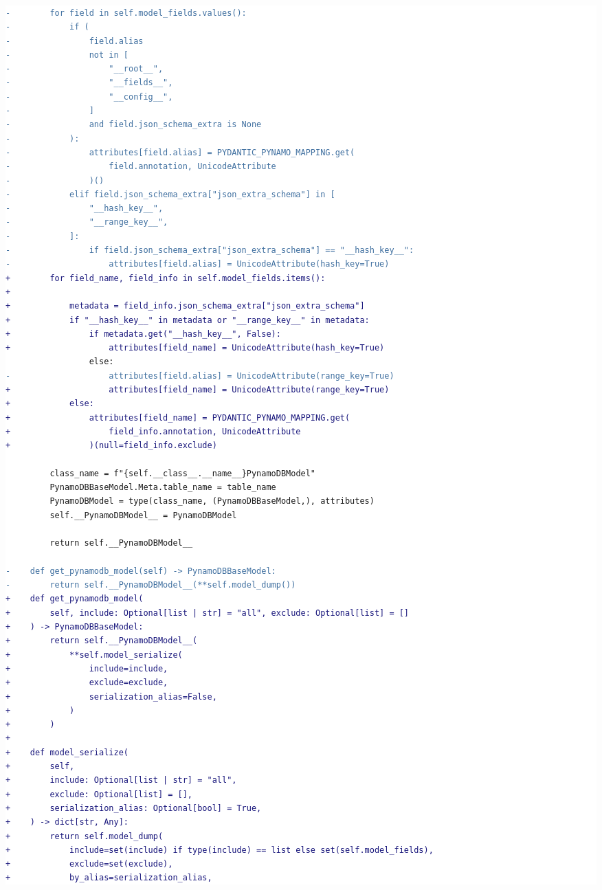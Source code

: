 ```diff
-        for field in self.model_fields.values():
-            if (
-                field.alias
-                not in [
-                    "__root__",
-                    "__fields__",
-                    "__config__",
-                ]
-                and field.json_schema_extra is None
-            ):
-                attributes[field.alias] = PYDANTIC_PYNAMO_MAPPING.get(
-                    field.annotation, UnicodeAttribute
-                )()
-            elif field.json_schema_extra["json_extra_schema"] in [
-                "__hash_key__",
-                "__range_key__",
-            ]:
-                if field.json_schema_extra["json_extra_schema"] == "__hash_key__":
-                    attributes[field.alias] = UnicodeAttribute(hash_key=True)
+        for field_name, field_info in self.model_fields.items():
+
+            metadata = field_info.json_schema_extra["json_extra_schema"]
+            if "__hash_key__" in metadata or "__range_key__" in metadata:
+                if metadata.get("__hash_key__", False):
+                    attributes[field_name] = UnicodeAttribute(hash_key=True)
                 else:
-                    attributes[field.alias] = UnicodeAttribute(range_key=True)
+                    attributes[field_name] = UnicodeAttribute(range_key=True)
+            else:
+                attributes[field_name] = PYDANTIC_PYNAMO_MAPPING.get(
+                    field_info.annotation, UnicodeAttribute
+                )(null=field_info.exclude)
 
         class_name = f"{self.__class__.__name__}PynamoDBModel"
         PynamoDBBaseModel.Meta.table_name = table_name
         PynamoDBModel = type(class_name, (PynamoDBBaseModel,), attributes)
         self.__PynamoDBModel__ = PynamoDBModel
 
         return self.__PynamoDBModel__
 
-    def get_pynamodb_model(self) -> PynamoDBBaseModel:
-        return self.__PynamoDBModel__(**self.model_dump())
+    def get_pynamodb_model(
+        self, include: Optional[list | str] = "all", exclude: Optional[list] = []
+    ) -> PynamoDBBaseModel:
+        return self.__PynamoDBModel__(
+            **self.model_serialize(
+                include=include,
+                exclude=exclude,
+                serialization_alias=False,
+            )
+        )
+
+    def model_serialize(
+        self,
+        include: Optional[list | str] = "all",
+        exclude: Optional[list] = [],
+        serialization_alias: Optional[bool] = True,
+    ) -> dict[str, Any]:
+        return self.model_dump(
+            include=set(include) if type(include) == list else set(self.model_fields),
+            exclude=set(exclude),
+            by_alias=serialization_alias,
```